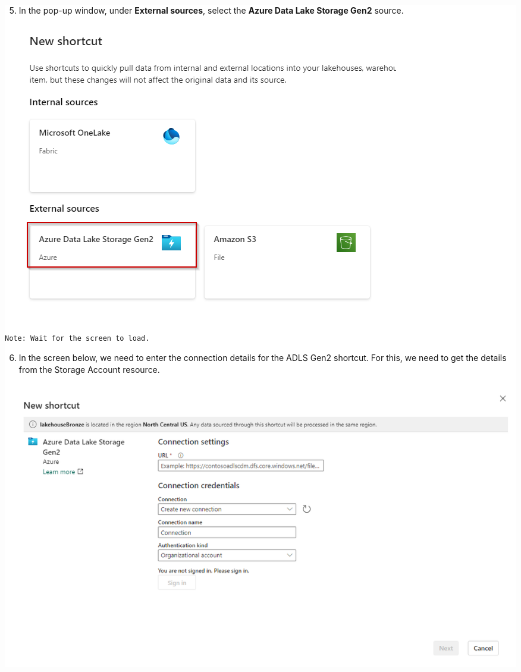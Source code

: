 
5. In the pop-up window, under **External sources**, select the **Azure Data Lake Storage Gen2** source.

	![Lakehouse.](media/task-1.3-ext-shortcut4.png)

`Note: Wait for the screen to load.`

6. In the screen below, we need to enter the connection details for the ADLS Gen2 shortcut. For this, we need to get the details from the Storage Account resource.

	![Lakehouse.](media/task-1.3-ext-shortcut11.png)
